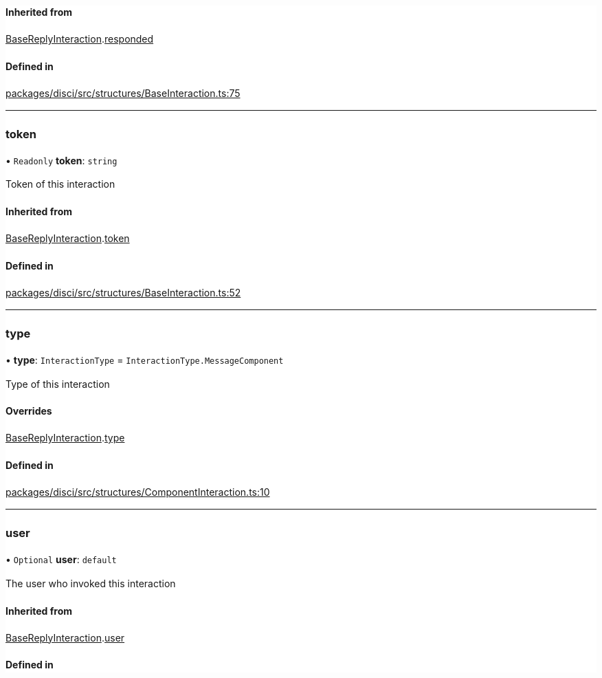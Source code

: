#### Inherited from

[BaseReplyInteraction](BaseReplyInteraction.md).[responded](BaseReplyInteraction.md#responded)

#### Defined in

[packages/disci/src/structures/BaseInteraction.ts:75](https://github.com/typicalninja493/disci/blob/5ebdd02/packages/disci/src/structures/BaseInteraction.ts#L75)

___

### token

• `Readonly` **token**: `string`

Token of this interaction

#### Inherited from

[BaseReplyInteraction](BaseReplyInteraction.md).[token](BaseReplyInteraction.md#token)

#### Defined in

[packages/disci/src/structures/BaseInteraction.ts:52](https://github.com/typicalninja493/disci/blob/5ebdd02/packages/disci/src/structures/BaseInteraction.ts#L52)

___

### type

• **type**: `InteractionType` = `InteractionType.MessageComponent`

Type of this interaction

#### Overrides

[BaseReplyInteraction](BaseReplyInteraction.md).[type](BaseReplyInteraction.md#type)

#### Defined in

[packages/disci/src/structures/ComponentInteraction.ts:10](https://github.com/typicalninja493/disci/blob/5ebdd02/packages/disci/src/structures/ComponentInteraction.ts#L10)

___

### user

• `Optional` **user**: `default`

The user who invoked this interaction

#### Inherited from

[BaseReplyInteraction](BaseReplyInteraction.md).[user](BaseReplyInteraction.md#user)

#### Defined in
